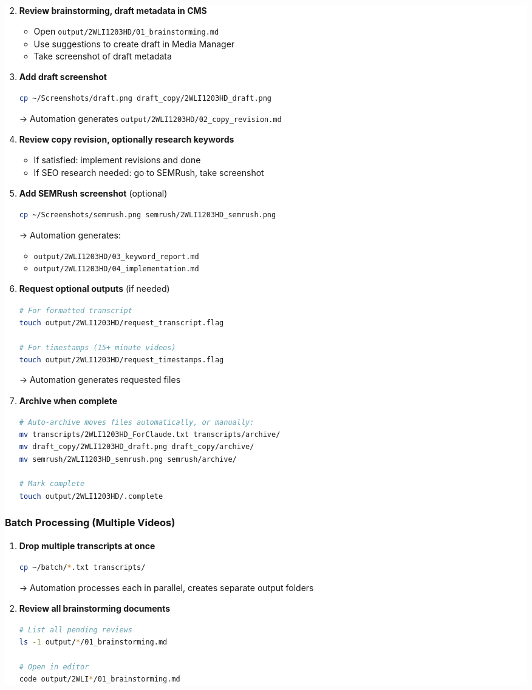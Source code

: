 2. **Review brainstorming, draft metadata in CMS**
   - Open `output/2WLI1203HD/01_brainstorming.md`
   - Use suggestions to create draft in Media Manager
   - Take screenshot of draft metadata

3. **Add draft screenshot**
   ```bash
   cp ~/Screenshots/draft.png draft_copy/2WLI1203HD_draft.png
   ```
   → Automation generates `output/2WLI1203HD/02_copy_revision.md`

4. **Review copy revision, optionally research keywords**
   - If satisfied: implement revisions and done
   - If SEO research needed: go to SEMRush, take screenshot

5. **Add SEMRush screenshot** (optional)
   ```bash
   cp ~/Screenshots/semrush.png semrush/2WLI1203HD_semrush.png
   ```
   → Automation generates:
   - `output/2WLI1203HD/03_keyword_report.md`
   - `output/2WLI1203HD/04_implementation.md`

6. **Request optional outputs** (if needed)
   ```bash
   # For formatted transcript
   touch output/2WLI1203HD/request_transcript.flag

   # For timestamps (15+ minute videos)
   touch output/2WLI1203HD/request_timestamps.flag
   ```
   → Automation generates requested files

7. **Archive when complete**
   ```bash
   # Auto-archive moves files automatically, or manually:
   mv transcripts/2WLI1203HD_ForClaude.txt transcripts/archive/
   mv draft_copy/2WLI1203HD_draft.png draft_copy/archive/
   mv semrush/2WLI1203HD_semrush.png semrush/archive/

   # Mark complete
   touch output/2WLI1203HD/.complete
   ```

### Batch Processing (Multiple Videos)

1. **Drop multiple transcripts at once**
   ```bash
   cp ~/batch/*.txt transcripts/
   ```
   → Automation processes each in parallel, creates separate output folders

2. **Review all brainstorming documents**
   ```bash
   # List all pending reviews
   ls -1 output/*/01_brainstorming.md

   # Open in editor
   code output/2WLI*/01_brainstorming.md
   ```
